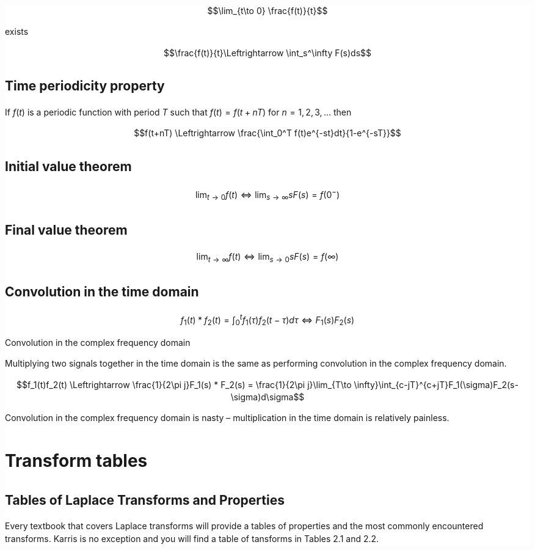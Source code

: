 $$\lim_{t\to 0} \frac{f(t)}{t}$$

exists

$$\frac{f(t)}{t}\Leftrightarrow \int_s^\infty F(s)ds$$



## Time periodicity property

If $f(t)$ is a periodic function with period $T$ such that $f(t) = f(t+nT)$ for
$n=1,2,3,\ldots$ then

$$f(t+nT) \Leftrightarrow \frac{\int_0^T f(t)e^{-st}dt}{1-e^{-sT}}$$

## Initial value theorem

$$\lim_{t\to 0}f(t) \Leftrightarrow \lim_{s\to \infty} sF(s) = f(0^-)$$

## Final value theorem

$$\lim_{t\to \infty}f(t) \Leftrightarrow \lim_{s\to 0} sF(s) = f(\infty)$$

## Convolution in the time domain

$$f_1(t)*f_2(t) = \int_{0}^{t}f_1(\tau)f_2(t-\tau) d\tau \Leftrightarrow F_1(s)
F_2(s)$$

<div class="notes>
This is another important result as it allows us to compute the response of a
system by simply multiplying the Laplace transforms of the system and the signal
and then inverse Laplace transforming the result.

This is usually much simpler than computing the convolution integral in the time
domain &ndash; an operation we we see later!
</div>

## Convolution in the complex frequency domain

Multiplying two signals together in the time domain is the same as performing
convolution in the complex frequency domain.

$$f_1(t)f_2(t) \Leftrightarrow \frac{1}{2\pi j}F_1(s) * F_2(s) = \frac{1}{2\pi
j}\lim_{T\to \infty}\int_{c-jT}^{c+jT}F_1(\sigma)F_2(s-\sigma)d\sigma$$

Convolution in the complex frequency domain is nasty &ndash; multiplication in
the time domain is relatively painless.

# Transform tables

## Tables of Laplace Transforms and Properties

Every textbook that covers Laplace transforms will provide a tables of
properties and the most commonly encountered transforms. Karris is no exception
and you will find a table of tansforms in Tables 2.1 and 2.2.
